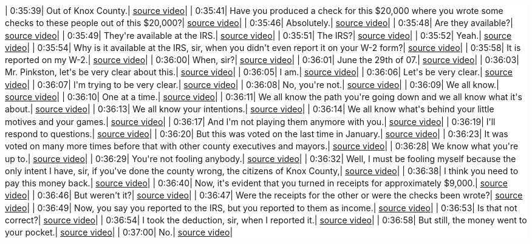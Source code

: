 | 0:35:39| Out of Knox County.| [source video](https://archive.org/details/cocom080519specialpart1?start=2139)|
| 0:35:41| Have you produced a check for this $20,000 where you wrote some checks to these people out of this $20,000?| [source video](https://archive.org/details/cocom080519specialpart1?start=2141)|
| 0:35:46| Absolutely.| [source video](https://archive.org/details/cocom080519specialpart1?start=2146)|
| 0:35:48| Are they available?| [source video](https://archive.org/details/cocom080519specialpart1?start=2148)|
| 0:35:49| They're available at the IRS.| [source video](https://archive.org/details/cocom080519specialpart1?start=2149)|
| 0:35:51| The IRS?| [source video](https://archive.org/details/cocom080519specialpart1?start=2151)|
| 0:35:52| Yeah.| [source video](https://archive.org/details/cocom080519specialpart1?start=2152)|
| 0:35:54| Why is it available at the IRS, sir, when you didn't even report it on your W-2 form?| [source video](https://archive.org/details/cocom080519specialpart1?start=2154)|
| 0:35:58| It is reported on my W-2.| [source video](https://archive.org/details/cocom080519specialpart1?start=2158)|
| 0:36:00| When, sir?| [source video](https://archive.org/details/cocom080519specialpart1?start=2160)|
| 0:36:01| June the 29th of 07.| [source video](https://archive.org/details/cocom080519specialpart1?start=2161)|
| 0:36:03| Mr. Pinkston, let's be very clear about this.| [source video](https://archive.org/details/cocom080519specialpart1?start=2163)|
| 0:36:05| I am.| [source video](https://archive.org/details/cocom080519specialpart1?start=2165)|
| 0:36:06| Let's be very clear.| [source video](https://archive.org/details/cocom080519specialpart1?start=2166)|
| 0:36:07| I'm trying to be very clear.| [source video](https://archive.org/details/cocom080519specialpart1?start=2167)|
| 0:36:08| No, you're not.| [source video](https://archive.org/details/cocom080519specialpart1?start=2168)|
| 0:36:09| We all know.| [source video](https://archive.org/details/cocom080519specialpart1?start=2169)|
| 0:36:10| One at a time.| [source video](https://archive.org/details/cocom080519specialpart1?start=2170)|
| 0:36:11| We all know the path you're going down and we all know what it's about.| [source video](https://archive.org/details/cocom080519specialpart1?start=2171)|
| 0:36:13| We all know your intentions.| [source video](https://archive.org/details/cocom080519specialpart1?start=2173)|
| 0:36:14| We all know what's behind your little motives and your games.| [source video](https://archive.org/details/cocom080519specialpart1?start=2174)|
| 0:36:17| And I'm not playing them anymore with you.| [source video](https://archive.org/details/cocom080519specialpart1?start=2177)|
| 0:36:19| I'll respond to questions.| [source video](https://archive.org/details/cocom080519specialpart1?start=2179)|
| 0:36:20| But this was voted on the last time in January.| [source video](https://archive.org/details/cocom080519specialpart1?start=2180)|
| 0:36:23| It was voted on many more times before that with other county executives and mayors.| [source video](https://archive.org/details/cocom080519specialpart1?start=2183)|
| 0:36:28| We know what you're up to.| [source video](https://archive.org/details/cocom080519specialpart1?start=2188)|
| 0:36:29| You're not fooling anybody.| [source video](https://archive.org/details/cocom080519specialpart1?start=2189)|
| 0:36:32| Well, I must be fooling myself because the only intent I have, sir, if you've done the county wrong, the citizens of Knox County,| [source video](https://archive.org/details/cocom080519specialpart1?start=2192)|
| 0:36:38| I think you need to pay this money back.| [source video](https://archive.org/details/cocom080519specialpart1?start=2198)|
| 0:36:40| Now, it's evident that you turned in receipts for approximately $9,000.| [source video](https://archive.org/details/cocom080519specialpart1?start=2200)|
| 0:36:46| But weren't it?| [source video](https://archive.org/details/cocom080519specialpart1?start=2206)|
| 0:36:47| Were the receipts for the other or were the checks been wrote?| [source video](https://archive.org/details/cocom080519specialpart1?start=2207)|
| 0:36:49| Now, you say you reported to the IRS, but you reported to them as income.| [source video](https://archive.org/details/cocom080519specialpart1?start=2209)|
| 0:36:53| Is that not correct?| [source video](https://archive.org/details/cocom080519specialpart1?start=2213)|
| 0:36:54| I took the deduction, sir, when I reported it.| [source video](https://archive.org/details/cocom080519specialpart1?start=2214)|
| 0:36:58| But still, the money went to your pocket.| [source video](https://archive.org/details/cocom080519specialpart1?start=2218)|
| 0:37:00| No.| [source video](https://archive.org/details/cocom080519specialpart1?start=2220)|